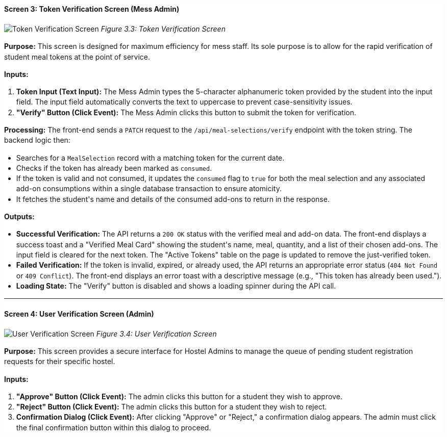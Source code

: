 
#### **Screen 3: Token Verification Screen (Mess Admin)**

![Token Verification Screen](https://placehold.co/800x600.png)
_Figure 3.3: Token Verification Screen_

**Purpose:**
This screen is designed for maximum efficiency for mess staff. Its sole purpose is to allow for the rapid verification of student meal tokens at the point of service.

**Inputs:**

1.  **Token Input (Text Input):** The Mess Admin types the 5-character alphanumeric token provided by the student into the input field. The input field automatically converts the text to uppercase to prevent case-sensitivity issues.
2.  **"Verify" Button (Click Event):** The Mess Admin clicks this button to submit the token for verification.

**Processing:**
The front-end sends a `PATCH` request to the `/api/meal-selections/verify` endpoint with the token string. The backend logic then:

- Searches for a `MealSelection` record with a matching token for the current date.
- Checks if the token has already been marked as `consumed`.
- If the token is valid and not consumed, it updates the `consumed` flag to `true` for both the meal selection and any associated add-on consumptions within a single database transaction to ensure atomicity.
- It fetches the student's name and details of the consumed add-ons to return in the response.

**Outputs:**

- **Successful Verification:** The API returns a `200 OK` status with the verified meal and add-on data. The front-end displays a success toast and a "Verified Meal Card" showing the student's name, meal, quantity, and a list of their chosen add-ons. The input field is cleared for the next token. The "Active Tokens" table on the page is updated to remove the just-verified token.
- **Failed Verification:** If the token is invalid, expired, or already used, the API returns an appropriate error status (`404 Not Found` or `409 Conflict`). The front-end displays an error toast with a descriptive message (e.g., "This token has already been used.").
- **Loading State:** The "Verify" button is disabled and shows a loading spinner during the API call.

---

#### **Screen 4: User Verification Screen (Admin)**

![User Verification Screen](https://placehold.co/800x600.png)
_Figure 3.4: User Verification Screen_

**Purpose:**
This screen provides a secure interface for Hostel Admins to manage the queue of pending student registration requests for their specific hostel.

**Inputs:**

1.  **"Approve" Button (Click Event):** The admin clicks this button for a student they wish to approve.
2.  **"Reject" Button (Click Event):** The admin clicks this button for a student they wish to reject.
3.  **Confirmation Dialog (Click Event):** After clicking "Approve" or "Reject," a confirmation dialog appears. The admin must click the final confirmation button within this dialog to proceed.
